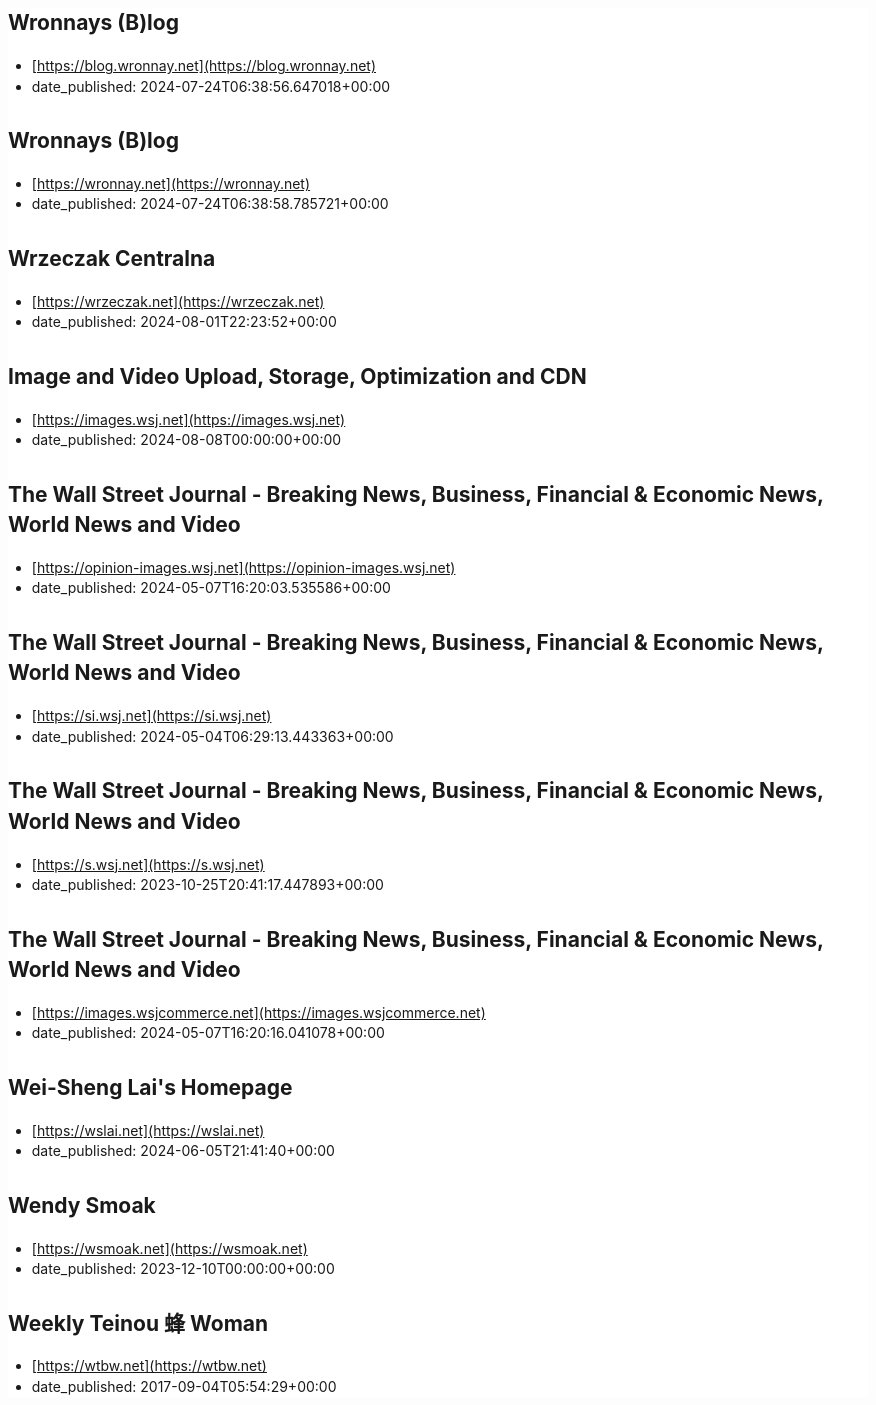  ## Wronnays (B)log
 - [https://blog.wronnay.net](https://blog.wronnay.net)
 - date_published: 2024-07-24T06:38:56.647018+00:00

 ## Wronnays (B)log
 - [https://wronnay.net](https://wronnay.net)
 - date_published: 2024-07-24T06:38:58.785721+00:00

 ## Wrzeczak Centralna
 - [https://wrzeczak.net](https://wrzeczak.net)
 - date_published: 2024-08-01T22:23:52+00:00

 ## Image and Video Upload, Storage, Optimization and CDN
 - [https://images.wsj.net](https://images.wsj.net)
 - date_published: 2024-08-08T00:00:00+00:00

 ## The Wall Street Journal - Breaking News, Business, Financial & Economic News, World News and Video
 - [https://opinion-images.wsj.net](https://opinion-images.wsj.net)
 - date_published: 2024-05-07T16:20:03.535586+00:00

 ## The Wall Street Journal - Breaking News, Business, Financial & Economic News, World News and Video
 - [https://si.wsj.net](https://si.wsj.net)
 - date_published: 2024-05-04T06:29:13.443363+00:00

 ## The Wall Street Journal - Breaking News, Business, Financial & Economic News, World News and Video
 - [https://s.wsj.net](https://s.wsj.net)
 - date_published: 2023-10-25T20:41:17.447893+00:00

 ## The Wall Street Journal - Breaking News, Business, Financial & Economic News, World News and Video
 - [https://images.wsjcommerce.net](https://images.wsjcommerce.net)
 - date_published: 2024-05-07T16:20:16.041078+00:00

 ## Wei-Sheng Lai's Homepage
 - [https://wslai.net](https://wslai.net)
 - date_published: 2024-06-05T21:41:40+00:00

 ## Wendy Smoak
 - [https://wsmoak.net](https://wsmoak.net)
 - date_published: 2023-12-10T00:00:00+00:00

 ## Weekly Teinou 蜂 Woman
 - [https://wtbw.net](https://wtbw.net)
 - date_published: 2017-09-04T05:54:29+00:00
